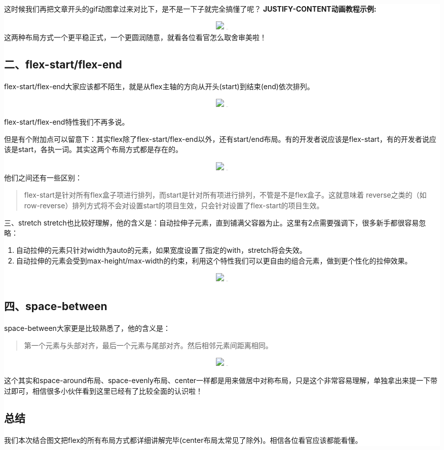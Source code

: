 这时候我们再把文章开头的gif动图拿过来对比下，是不是一下子就完全搞懂了呢？
**JUSTIFY-CONTENT动画教程示例:**
<center><img style="width:70%;" src="https://mason369.github.io/Mason_blog/assets/2022-09-14-img/1.gif">
<span style="color:orange; border-bottom: 1px solid #d9d9d9;display: inline-block;color: #999;padding: 2px;"></span></center>
这两种布局方式一个更平稳正式，一个更圆润随意，就看各位看官怎么取舍审美啦！


## 二、flex-start/flex-end
flex-start/flex-end大家应该都不陌生，就是从flex主轴的方向从开头(start)到结束(end)依次排列。
<center><img style="width:70%;" src="https://mason369.github.io/Mason_blog/assets/2022-09-14-img/4.png">
<span style="color:orange; border-bottom: 1px solid #d9d9d9;display: inline-block;color: #999;padding: 2px;"></span></center>


flex-start/flex-end特性我们不再多说。

但是有个附加点可以留意下：其实flex除了flex-start/flex-end以外，还有start/end布局。有的开发者说应该是flex-start，有的开发者说应该是start，各执一词。其实这两个布局方式都是存在的。
<center><img style="width:70%;" src="https://mason369.github.io/Mason_blog/assets/2022-09-14-img/3.png">
<span style="color:orange; border-bottom: 1px solid #d9d9d9;display: inline-block;color: #999;padding: 2px;"></span></center>
他们之间还有一些区别：

>flex-start是针对所有flex盒子项进行排列，而start是针对所有项进行排列，不管是不是flex盒子。这就意味着 reverse之类的（如row-reverse）排列方式将不会对设置start的项目生效，只会针对设置了flex-start的项目生效。


三、stretch
stretch也比较好理解，他的含义是：自动拉伸子元素，直到铺满父容器为止。这里有2点需要强调下，很多新手都很容易忽略：

1. 自动拉伸的元素只针对width为auto的元素，如果宽度设置了指定的with，stretch将会失效。
2. 自动拉伸的元素会受到max-height/max-width的约束，利用这个特性我们可以更自由的组合元素，做到更个性化的拉伸效果。
<center><img style="width:70%;" src="https://mason369.github.io/Mason_blog/assets/2022-09-14-img/5.png">
<span style="color:orange; border-bottom: 1px solid #d9d9d9;display: inline-block;color: #999;padding: 2px;"></span></center>

## 四、space-between
space-between大家更是比较熟悉了，他的含义是：

>第一个元素与头部对齐，最后一个元素与尾部对齐。然后相邻元素间距离相同。
<center><img style="width:70%;" src="https://mason369.github.io/Mason_blog/assets/2022-09-14-img/6.png">
<span style="color:orange; border-bottom: 1px solid #d9d9d9;display: inline-block;color: #999;padding: 2px;"></span></center>

这个其实和space-around布局、space-evenly布局、center一样都是用来做居中对称布局，只是这个非常容易理解，单独拿出来提一下带过即可，相信很多小伙伴看到这里已经有了比较全面的认识啦！
## 总结
我们本次结合图文把flex的所有布局方式都详细讲解完毕(center布局太常见了除外)。相信各位看官应该都能看懂。

